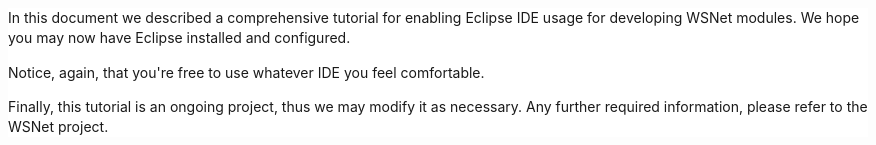 In this document we described a comprehensive tutorial for enabling Eclipse IDE usage for developing WSNet modules. We hope you may now have Eclipse installed and configured.

Notice, again, that you're free to use whatever IDE you feel comfortable. 

Finally, this tutorial is an ongoing project, thus we may modify it as necessary. Any further required information, please refer to the WSNet project.

[eclipse]: http://www.eclipse.org/
[eclipse_compare]: https://eclipse.org/downloads/compare.php
[eclipse_ini]: https://wiki.eclipse.org/Eclipse.ini
[forums]: http://eclipse.org/forums/
[stackoverflow]: http://stackoverflow.com/questions/tagged/eclipse